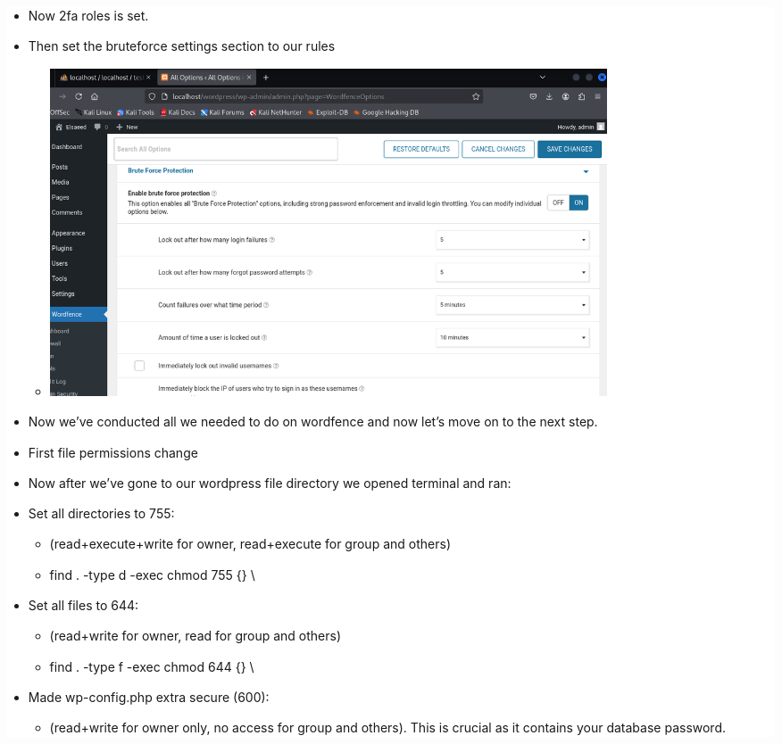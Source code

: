   - Now 2fa roles is set.

- Then set the bruteforce settings section to our rules

  - <img src="./media/image12.png" style="width:6.5in;height:3.82639in"
    alt="A screenshot of a computer Description automatically generated" />

- Now we’ve conducted all we needed to do on wordfence and now let’s
  move on to the next step.

- First file permissions change

- Now after we’ve gone to our wordpress file directory we opened
  terminal and ran:

- Set all directories to 755:

  - (read+execute+write for owner, read+execute for group and others)

  - find . -type d -exec chmod 755 {} \\

- Set all files to 644:

  - (read+write for owner, read for group and others)

  - find . -type f -exec chmod 644 {} \\

- Made wp-config.php extra secure (600):

  - (read+write for owner only, no access for group and others). This is
    crucial as it contains your database password.
